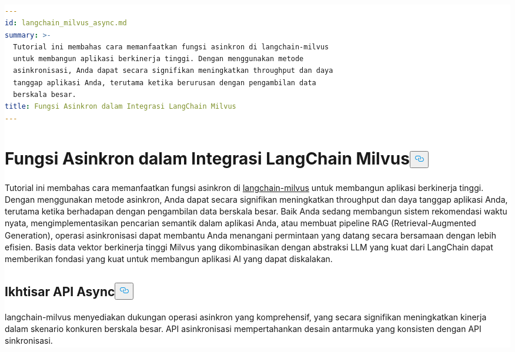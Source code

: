 ```yaml
---
id: langchain_milvus_async.md
summary: >-
  Tutorial ini membahas cara memanfaatkan fungsi asinkron di langchain-milvus
  untuk membangun aplikasi berkinerja tinggi. Dengan menggunakan metode
  asinkronisasi, Anda dapat secara signifikan meningkatkan throughput dan daya
  tanggap aplikasi Anda, terutama ketika berurusan dengan pengambilan data
  berskala besar.
title: Fungsi Asinkron dalam Integrasi LangChain Milvus
---
```

<h1 id="Asynchronous-Functions-in-LangChain-Milvus-Integration" class="common-anchor-header">Fungsi Asinkron dalam Integrasi LangChain Milvus<button data-href="#Asynchronous-Functions-in-LangChain-Milvus-Integration" class="anchor-icon" translate="no">
      <svg translate="no"
        aria-hidden="true"
        focusable="false"
        height="20"
        version="1.1"
        viewBox="0 0 16 16"
        width="16"
      >
        <path
          fill="#0092E4"
          fill-rule="evenodd"
          d="M4 9h1v1H4c-1.5 0-3-1.69-3-3.5S2.55 3 4 3h4c1.45 0 3 1.69 3 3.5 0 1.41-.91 2.72-2 3.25V8.59c.58-.45 1-1.27 1-2.09C10 5.22 8.98 4 8 4H4c-.98 0-2 1.22-2 2.5S3 9 4 9zm9-3h-1v1h1c1 0 2 1.22 2 2.5S13.98 12 13 12H9c-.98 0-2-1.22-2-2.5 0-.83.42-1.64 1-2.09V6.25c-1.09.53-2 1.84-2 3.25C6 11.31 7.55 13 9 13h4c1.45 0 3-1.69 3-3.5S14.5 6 13 6z"
        ></path>
      </svg>
    </button></h1><p>Tutorial ini membahas cara memanfaatkan fungsi asinkron di <a href="https://github.com/langchain-ai/langchain-milvus">langchain-milvus</a> untuk membangun aplikasi berkinerja tinggi. Dengan menggunakan metode asinkron, Anda dapat secara signifikan meningkatkan throughput dan daya tanggap aplikasi Anda, terutama ketika berhadapan dengan pengambilan data berskala besar. Baik Anda sedang membangun sistem rekomendasi waktu nyata, mengimplementasikan pencarian semantik dalam aplikasi Anda, atau membuat pipeline RAG (Retrieval-Augmented Generation), operasi asinkronisasi dapat membantu Anda menangani permintaan yang datang secara bersamaan dengan lebih efisien. Basis data vektor berkinerja tinggi Milvus yang dikombinasikan dengan abstraksi LLM yang kuat dari LangChain dapat memberikan fondasi yang kuat untuk membangun aplikasi AI yang dapat diskalakan.</p>
<h2 id="Async-API-Overview" class="common-anchor-header">Ikhtisar API Async<button data-href="#Async-API-Overview" class="anchor-icon" translate="no">
      <svg translate="no"
        aria-hidden="true"
        focusable="false"
        height="20"
        version="1.1"
        viewBox="0 0 16 16"
        width="16"
      >
        <path
          fill="#0092E4"
          fill-rule="evenodd"
          d="M4 9h1v1H4c-1.5 0-3-1.69-3-3.5S2.55 3 4 3h4c1.45 0 3 1.69 3 3.5 0 1.41-.91 2.72-2 3.25V8.59c.58-.45 1-1.27 1-2.09C10 5.22 8.98 4 8 4H4c-.98 0-2 1.22-2 2.5S3 9 4 9zm9-3h-1v1h1c1 0 2 1.22 2 2.5S13.98 12 13 12H9c-.98 0-2-1.22-2-2.5 0-.83.42-1.64 1-2.09V6.25c-1.09.53-2 1.84-2 3.25C6 11.31 7.55 13 9 13h4c1.45 0 3-1.69 3-3.5S14.5 6 13 6z"
        ></path>
      </svg>
    </button></h2><p>langchain-milvus menyediakan dukungan operasi asinkron yang komprehensif, yang secara signifikan meningkatkan kinerja dalam skenario konkuren berskala besar. API asinkronisasi mempertahankan desain antarmuka yang konsisten dengan API sinkronisasi.</p>